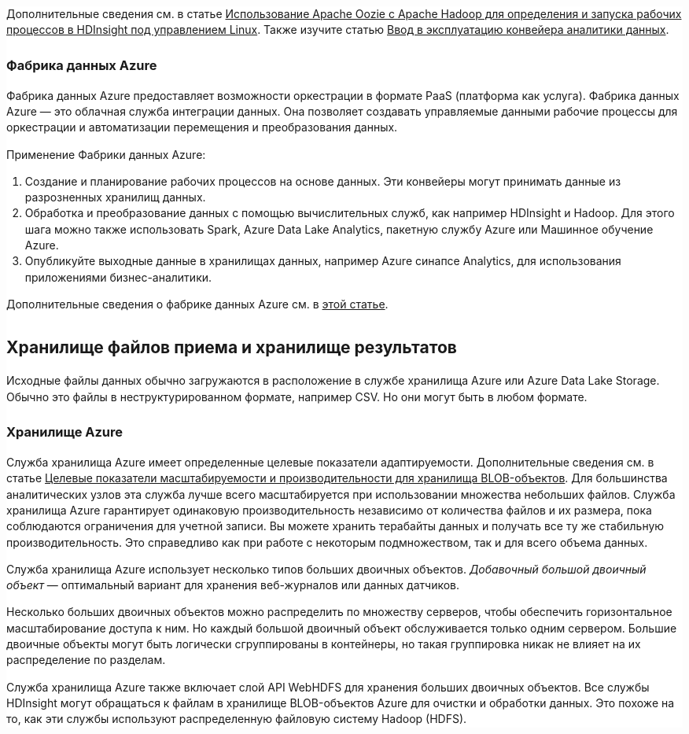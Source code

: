Дополнительные сведения см. в статье [Использование Apache Oozie с Apache Hadoop для определения и запуска рабочих процессов в HDInsight под управлением Linux](../hdinsight-use-oozie-linux-mac.md). Также изучите статью [Ввод в эксплуатацию конвейера аналитики данных](../hdinsight-operationalize-data-pipeline.md).

### <a name="azure-data-factory"></a>Фабрика данных Azure

Фабрика данных Azure предоставляет возможности оркестрации в формате PaaS (платформа как услуга). Фабрика данных Azure — это облачная служба интеграции данных. Она позволяет создавать управляемые данными рабочие процессы для оркестрации и автоматизации перемещения и преобразования данных.

Применение Фабрики данных Azure:

1. Создание и планирование рабочих процессов на основе данных. Эти конвейеры могут принимать данные из разрозненных хранилищ данных.
1. Обработка и преобразование данных с помощью вычислительных служб, как например HDInsight и Hadoop. Для этого шага можно также использовать Spark, Azure Data Lake Analytics, пакетную службу Azure или Машинное обучение Azure.
1. Опубликуйте выходные данные в хранилищах данных, например Azure синапсе Analytics, для использования приложениями бизнес-аналитики.

Дополнительные сведения о фабрике данных Azure см. в [этой статье](../../data-factory/introduction.md).

## <a name="ingest-file-storage-and-result-storage"></a>Хранилище файлов приема и хранилище результатов

Исходные файлы данных обычно загружаются в расположение в службе хранилища Azure или Azure Data Lake Storage. Обычно это файлы в неструктурированном формате, например CSV. Но они могут быть в любом формате.

### <a name="azure-storage"></a>Хранилище Azure

Служба хранилища Azure имеет определенные целевые показатели адаптируемости. Дополнительные сведения см. в статье [Целевые показатели масштабируемости и производительности для хранилища BLOB-объектов](../../storage/blobs/scalability-targets.md). Для большинства аналитических узлов эта служба лучше всего масштабируется при использовании множества небольших файлов. Служба хранилища Azure гарантирует одинаковую производительность независимо от количества файлов и их размера, пока соблюдаются ограничения для учетной записи. Вы можете хранить терабайты данных и получать все ту же стабильную производительность. Это справедливо как при работе с некоторым подмножеством, так и для всего объема данных.

Служба хранилища Azure использует несколько типов больших двоичных объектов. *Добавочный большой двоичный объект* — оптимальный вариант для хранения веб-журналов или данных датчиков.

Несколько больших двоичных объектов можно распределить по множеству серверов, чтобы обеспечить горизонтальное масштабирование доступа к ним. Но каждый большой двоичный объект обслуживается только одним сервером. Большие двоичные объекты могут быть логически сгруппированы в контейнеры, но такая группировка никак не влияет на их распределение по разделам.

Служба хранилища Azure также включает слой API WebHDFS для хранения больших двоичных объектов. Все службы HDInsight могут обращаться к файлам в хранилище BLOB-объектов Azure для очистки и обработки данных. Это похоже на то, как эти службы используют распределенную файловую систему Hadoop (HDFS).
